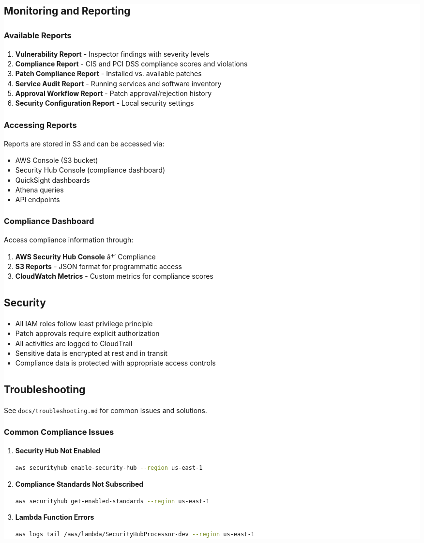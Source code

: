 ## Monitoring and Reporting

### Available Reports

1. **Vulnerability Report** - Inspector findings with severity levels
2. **Compliance Report** - CIS and PCI DSS compliance scores and violations
3. **Patch Compliance Report** - Installed vs. available patches
4. **Service Audit Report** - Running services and software inventory
5. **Approval Workflow Report** - Patch approval/rejection history
6. **Security Configuration Report** - Local security settings

### Accessing Reports

Reports are stored in S3 and can be accessed via:
- AWS Console (S3 bucket)
- Security Hub Console (compliance dashboard)
- QuickSight dashboards
- Athena queries
- API endpoints

### Compliance Dashboard

Access compliance information through:
1. **AWS Security Hub Console** â†’ Compliance
2. **S3 Reports** - JSON format for programmatic access
3. **CloudWatch Metrics** - Custom metrics for compliance scores

## Security

- All IAM roles follow least privilege principle
- Patch approvals require explicit authorization
- All activities are logged to CloudTrail
- Sensitive data is encrypted at rest and in transit
- Compliance data is protected with appropriate access controls

## Troubleshooting

See `docs/troubleshooting.md` for common issues and solutions.

### Common Compliance Issues

1. **Security Hub Not Enabled**
   ```bash
   aws securityhub enable-security-hub --region us-east-1
   ```

2. **Compliance Standards Not Subscribed**
   ```bash
   aws securityhub get-enabled-standards --region us-east-1
   ```

3. **Lambda Function Errors**
   ```bash
   aws logs tail /aws/lambda/SecurityHubProcessor-dev --region us-east-1
   ```
